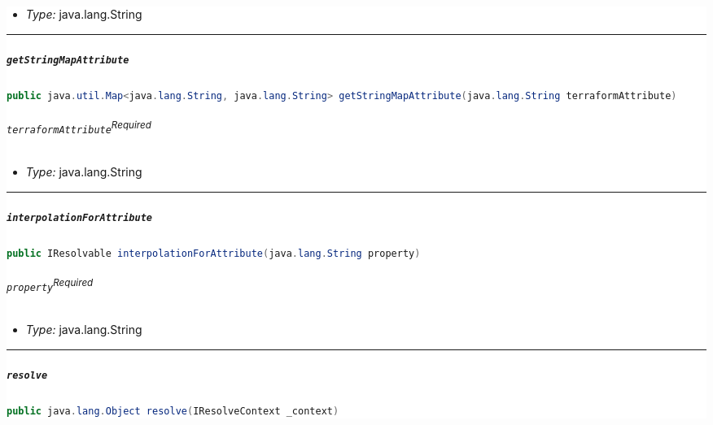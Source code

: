 - *Type:* java.lang.String

---

##### `getStringMapAttribute` <a name="getStringMapAttribute" id="rhizo-co-terraform-provider-oci.dataOciAdmRemediationRunApplicationDependencyRecommendations.DataOciAdmRemediationRunApplicationDependencyRecommendationsApplicationDependencyRecommendationCollectionItemsOutputReference.getStringMapAttribute"></a>

```java
public java.util.Map<java.lang.String, java.lang.String> getStringMapAttribute(java.lang.String terraformAttribute)
```

###### `terraformAttribute`<sup>Required</sup> <a name="terraformAttribute" id="rhizo-co-terraform-provider-oci.dataOciAdmRemediationRunApplicationDependencyRecommendations.DataOciAdmRemediationRunApplicationDependencyRecommendationsApplicationDependencyRecommendationCollectionItemsOutputReference.getStringMapAttribute.parameter.terraformAttribute"></a>

- *Type:* java.lang.String

---

##### `interpolationForAttribute` <a name="interpolationForAttribute" id="rhizo-co-terraform-provider-oci.dataOciAdmRemediationRunApplicationDependencyRecommendations.DataOciAdmRemediationRunApplicationDependencyRecommendationsApplicationDependencyRecommendationCollectionItemsOutputReference.interpolationForAttribute"></a>

```java
public IResolvable interpolationForAttribute(java.lang.String property)
```

###### `property`<sup>Required</sup> <a name="property" id="rhizo-co-terraform-provider-oci.dataOciAdmRemediationRunApplicationDependencyRecommendations.DataOciAdmRemediationRunApplicationDependencyRecommendationsApplicationDependencyRecommendationCollectionItemsOutputReference.interpolationForAttribute.parameter.property"></a>

- *Type:* java.lang.String

---

##### `resolve` <a name="resolve" id="rhizo-co-terraform-provider-oci.dataOciAdmRemediationRunApplicationDependencyRecommendations.DataOciAdmRemediationRunApplicationDependencyRecommendationsApplicationDependencyRecommendationCollectionItemsOutputReference.resolve"></a>

```java
public java.lang.Object resolve(IResolveContext _context)
```

